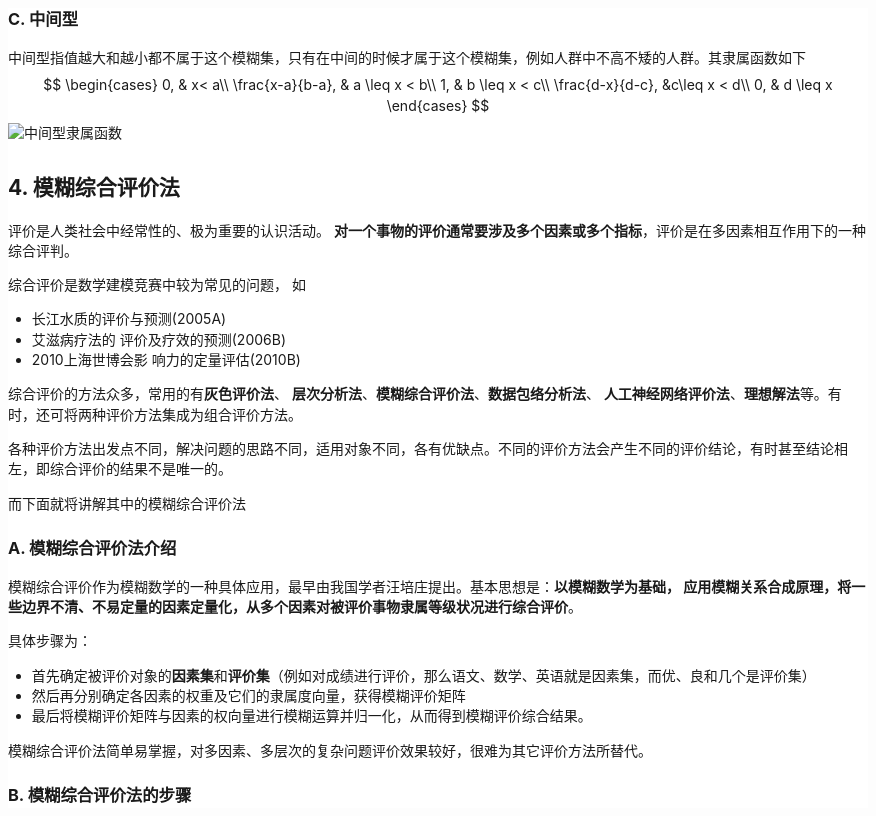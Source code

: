 



### C. 中间型

中间型指值越大和越小都不属于这个模糊集，只有在中间的时候才属于这个模糊集，例如人群中不高不矮的人群。其隶属函数如下
$$
\begin{cases}
0, & x< a\\
\frac{x-a}{b-a}, & a \leq x < b\\
1, & b \leq x < c\\
\frac{d-x}{d-c}, &c\leq x < d\\
0, & d \leq x
\end{cases}
$$
![中间型隶属函数](https://jack-1307599355.cos.ap-shanghai.myqcloud.com/img/image-20220108133025758.png)





## 4. 模糊综合评价法

评价是人类社会中经常性的、极为重要的认识活动。 **对一个事物的评价通常要涉及多个因素或多个指标**，评价是在多因素相互作用下的一种综合评判。

综合评价是数学建模竞赛中较为常见的问题， 如

- 长江水质的评价与预测(2005A)
- 艾滋病疗法的 评价及疗效的预测(2006B)
- 2010上海世博会影 响力的定量评估(2010B)

综合评价的方法众多，常用的有**灰色评价法**、 **层次分析法**、**模糊综合评价法**、**数据包络分析法**、 **人工神经网络评价法**、**理想解法**等。有时，还可将两种评价方法集成为组合评价方法。

各种评价方法出发点不同，解决问题的思路不同，适用对象不同，各有优缺点。不同的评价方法会产生不同的评价结论，有时甚至结论相左，即综合评价的结果不是唯一的。

而下面就将讲解其中的模糊综合评价法





### A. 模糊综合评价法介绍

模糊综合评价作为模糊数学的一种具体应用，最早由我国学者汪培庄提出。基本思想是：**以模糊数学为基础， 应用模糊关系合成原理，将一些边界不清、不易定量的因素定量化，从多个因素对被评价事物隶属等级状况进行综合评价**。

具体步骤为：

- 首先确定被评价对象的**因素集**和**评价集**（例如对成绩进行评价，那么语文、数学、英语就是因素集，而优、良和几个是评价集）
- 然后再分别确定各因素的权重及它们的隶属度向量，获得模糊评价矩阵
- 最后将模糊评价矩阵与因素的权向量进行模糊运算并归一化，从而得到模糊评价综合结果。

模糊综合评价法简单易掌握，对多因素、多层次的复杂问题评价效果较好，很难为其它评价方法所替代。





### B. 模糊综合评价法的步骤
